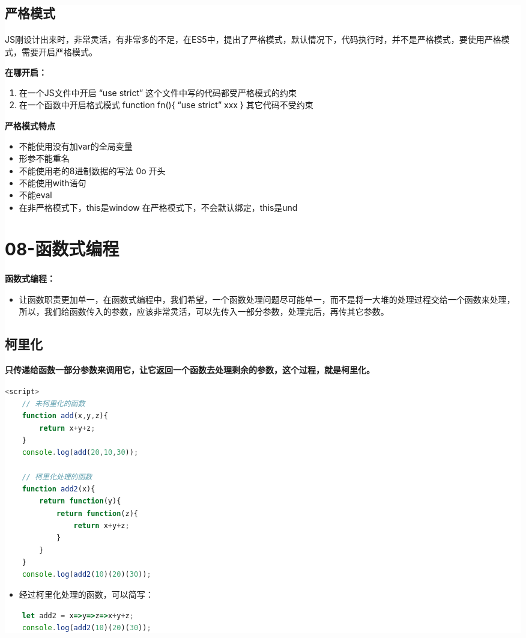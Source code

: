 ## 严格模式

JS刚设计出来时，非常灵活，有非常多的不足，在ES5中，提出了严格模式，默认情况下，代码执行时，并不是严格模式，要使用严格模式，需要开启严格模式。

**在哪开启：**

1. 在一个JS文件中开启 “use strict” 这个文件中写的代码都受严格模式的约束
2. 在一个函数中开启格式模式 function fn(){ “use strict” xxx } 其它代码不受约束

**严格模式特点**

- 不能使用没有加var的全局变量
- 形参不能重名
- 不能使用老的8进制数据的写法 0o 开头
- 不能使用with语句
- 不能eval
- 在非严格模式下，this是window  在严格模式下，不会默认绑定，this是und

# 08-函数式编程

**函数式编程：**

- 让函数职责更加单一，在函数式编程中，我们希望，一个函数处理问题尽可能单一，而不是将一大堆的处理过程交给一个函数来处理，所以，我们给函数传入的参数，应该非常灵活，可以先传入一部分参数，处理完后，再传其它参数。

## 柯里化

**只传递给函数一部分参数来调用它，让它返回一个函数去处理剩余的参数，这个过程，就是柯里化。**

```js
<script>
    // 未柯里化的函数
    function add(x,y,z){
        return x+y+z;
    }
    console.log(add(20,10,30));
    
    // 柯里化处理的函数
    function add2(x){
        return function(y){
            return function(z){
                return x+y+z;
            }
        }
    }
    console.log(add2(10)(20)(30));
```

- 经过柯里化处理的函数，可以简写：

```js
    let add2 = x=>y=>z=>x+y+z;
    console.log(add2(10)(20)(30));
```
